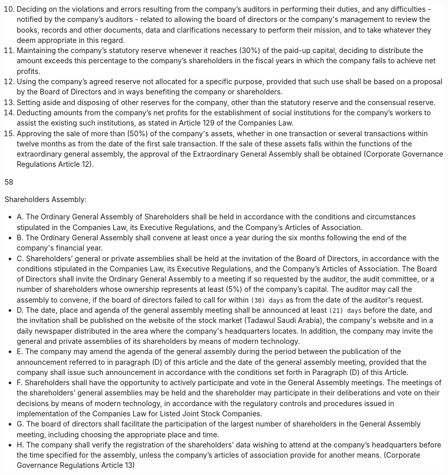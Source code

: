 10. Deciding on the violations and errors resulting from the company’s auditors in performing their duties, and any difficulties - notified by the company’s auditors - related to allowing the board of directors or the company's management to review the books, records and other documents, data and clarifications necessary to perform their mission, and to take whatever they deem appropriate in this regard.
11. Maintaining the company’s statutory reserve whenever it reaches (30%) of the paid-up capital, deciding to distribute the amount exceeds this percentage to the company’s shareholders in the fiscal years in which the company fails to achieve net profits.
12. Using the company’s agreed reserve not allocated for a specific purpose, provided that such use shall be based on a proposal by the Board of Directors and in ways benefiting the company or shareholders.
13. Setting aside and disposing of other reserves for the company, other than the statutory reserve and the consensual reserve.
14. Deducting amounts from the company’s net profits for the establishment of social institutions for the company’s workers to assist the existing such institutions, as stated in Article 129 of the Companies Law.
15. Approving the sale of more than (50%) of the company's assets, whether in one transaction or several transactions within twelve months as from the date of the first sale transaction. If the sale of these assets falls within the functions of the extraordinary general assembly, the approval of the Extraordinary General Assembly shall be obtained (Corporate Governance Regulations Article 12).

58

Shareholders Assembly:

- A. The Ordinary General Assembly of Shareholders shall be held in accordance with the conditions and circumstances stipulated in the Companies Law, its Executive Regulations, and the Company’s Articles of Association.
- B. The Ordinary General Assembly shall convene at least once a year during the six months following the end of the company's financial year.
- C. Shareholders’ general or private assemblies shall be held at the invitation of the Board of Directors, in accordance with the conditions stipulated in the Companies Law, its Executive Regulations, and the Company’s Articles of Association. The Board of Directors shall invite the Ordinary General Assembly to a meeting if so requested by the auditor, the audit committee, or a number of shareholders whose ownership represents at least (5%) of the company’s capital. The auditor may call the assembly to convene, if the board of directors failed to call for within `(30) days` as from the date of the auditor's request.
- D. The date, place and agenda of the general assembly meeting shall be announced at least `(21) days` before the date, and the invitation shall be published on the website of the stock market (Tadawul Saudi Arabia), the company's website and in a daily newspaper distributed in the area where the company's headquarters locates. In addition, the company may invite the general and private assemblies of its shareholders by means of modern technology.
- E. The company may amend the agenda of the general assembly during the period between the publication of the announcement referred to in paragraph (D) of this article and the date of the general assembly meeting, provided that the company shall issue such announcement in accordance with the conditions set forth in Paragraph (D) of this Article.
- F. Shareholders shall have the opportunity to actively participate and vote in the General Assembly meetings. The meetings of the shareholders’ general assemblies may be held and the shareholder may participate in their deliberations and vote on their decisions by means of modern technology, in accordance with the regulatory controls and procedures issued in implementation of the Companies Law for Listed Joint Stock Companies.
- G. The board of directors shall facilitate the participation of the largest number of shareholders in the General Assembly meeting, including choosing the appropriate place and time.
- H. The company shall verify the registration of the shareholders’ data wishing to attend at the company’s headquarters before the time specified for the assembly, unless the company’s articles of association provide for another means. (Corporate Governance Regulations Article 13)
